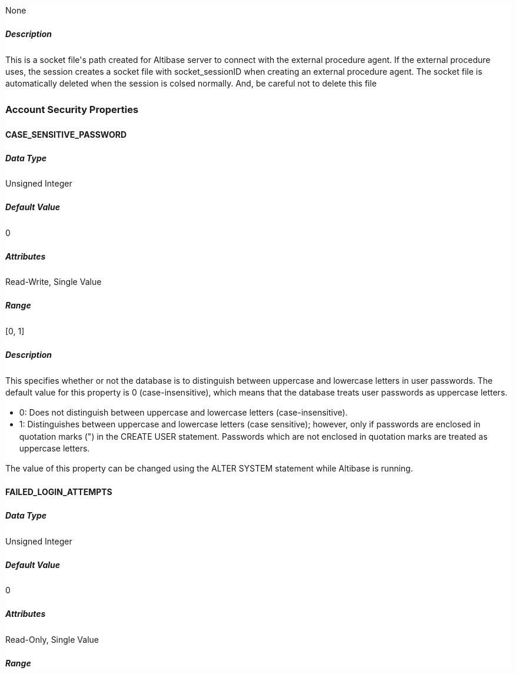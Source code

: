None

##### Description

This is a socket file's path created for Altibase server to connect with the external procedure agent. If the external procedure uses, the session creates a socket file with socket_sessionID when creating an external procedure agent. The socket file is automatically deleted when the session is colsed normally. And, be careful not to delete this file

### Account Security Properties

#### CASE_SENSITIVE_PASSWORD

##### Data Type

Unsigned Integer

##### Default Value

0

##### Attributes

Read-Write, Single Value

##### Range

[0, 1]

##### Description

This specifies whether or not the database is to distinguish between uppercase and lowercase letters in user passwords. The default value for this property is 0 (case-insensitive), which means that the database treats user passwords as uppercase letters.

- 0: Does not distinguish between uppercase and lowercase letters (case-insensitive).
- 1: Distinguishes between uppercase and lowercase letters (case sensitive); however, only if passwords are enclosed in quotation marks (") in the CREATE USER statement. Passwords which are not enclosed in quotation marks are treated as uppercase letters.

The value of this property can be changed using the ALTER SYSTEM statement while Altibase is running.

#### FAILED_LOGIN_ATTEMPTS

##### Data Type

Unsigned Integer

##### Default Value

0

##### Attributes

Read-Only, Single Value

##### Range
